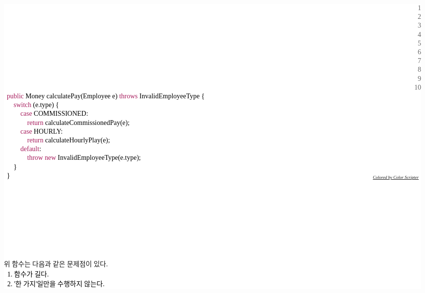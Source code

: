 <td style="padding: 6px; border-right: 2px solid #e5e5e5;">
<div style="margin: 0; padding: 0; word-break: normal; text-align: right; color: #666; font-family: Consolas, 'Liberation Mono', Menlo, Courier, monospace !important; line-height: 130%;">
<div style="line-height: 130%;"><span style="font-family: 'Noto Serif KR';">1</span></div>
<div style="line-height: 130%;"><span style="font-family: 'Noto Serif KR';">2</span></div>
<div style="line-height: 130%;"><span style="font-family: 'Noto Serif KR';">3</span></div>
<div style="line-height: 130%;"><span style="font-family: 'Noto Serif KR';">4</span></div>
<div style="line-height: 130%;"><span style="font-family: 'Noto Serif KR';">5</span></div>
<div style="line-height: 130%;"><span style="font-family: 'Noto Serif KR';">6</span></div>
<div style="line-height: 130%;"><span style="font-family: 'Noto Serif KR';">7</span></div>
<div style="line-height: 130%;"><span style="font-family: 'Noto Serif KR';">8</span></div>
<div style="line-height: 130%;"><span style="font-family: 'Noto Serif KR';">9</span></div>
<div style="line-height: 130%;"><span style="font-family: 'Noto Serif KR';">10</span></div>
</div>
</td>
<td style="padding: 6px 0; text-align: left;">
<div style="margin: 0; padding: 0; color: #010101; font-family: Consolas, 'Liberation Mono', Menlo, Courier, monospace !important; line-height: 130%;">
<div style="padding: 0 6px; white-space: pre; line-height: 130%;"><span style="font-family: 'Noto Serif KR';"><span style="color: #a71d5d;">public</span>&nbsp;Money&nbsp;calculatePay(Employee&nbsp;e)&nbsp;<span style="color: #a71d5d;">throws</span>&nbsp;InvalidEmployeeType&nbsp;{</span></div>
<div style="padding: 0 6px; white-space: pre; line-height: 130%;"><span style="font-family: 'Noto Serif KR';">&nbsp;&nbsp;&nbsp;&nbsp;<span style="color: #a71d5d;">switch</span>&nbsp;(e.type)&nbsp;{</span></div>
<div style="padding: 0 6px; white-space: pre; line-height: 130%;"><span style="font-family: 'Noto Serif KR';">&nbsp;&nbsp;&nbsp;&nbsp;&nbsp;&nbsp;&nbsp;&nbsp;<span style="color: #a71d5d;">case</span>&nbsp;COMMISSIONED:</span></div>
<div style="padding: 0 6px; white-space: pre; line-height: 130%;"><span style="font-family: 'Noto Serif KR';">&nbsp;&nbsp;&nbsp;&nbsp;&nbsp;&nbsp;&nbsp;&nbsp;&nbsp;&nbsp;&nbsp;&nbsp;<span style="color: #a71d5d;">return</span>&nbsp;calculateCommissionedPay(e);</span></div>
<div style="padding: 0 6px; white-space: pre; line-height: 130%;"><span style="font-family: 'Noto Serif KR';">&nbsp;&nbsp;&nbsp;&nbsp;&nbsp;&nbsp;&nbsp;&nbsp;<span style="color: #a71d5d;">case</span>&nbsp;HOURLY:</span></div>
<div style="padding: 0 6px; white-space: pre; line-height: 130%;"><span style="font-family: 'Noto Serif KR';">&nbsp;&nbsp;&nbsp;&nbsp;&nbsp;&nbsp;&nbsp;&nbsp;&nbsp;&nbsp;&nbsp;&nbsp;<span style="color: #a71d5d;">return</span>&nbsp;calculateHourlyPlay(e);</span></div>
<div style="padding: 0 6px; white-space: pre; line-height: 130%;"><span style="font-family: 'Noto Serif KR';">&nbsp;&nbsp;&nbsp;&nbsp;&nbsp;&nbsp;&nbsp;&nbsp;<span style="color: #a71d5d;">default</span>:</span></div>
<div style="padding: 0 6px; white-space: pre; line-height: 130%;"><span style="font-family: 'Noto Serif KR';">&nbsp;&nbsp;&nbsp;&nbsp;&nbsp;&nbsp;&nbsp;&nbsp;&nbsp;&nbsp;&nbsp;&nbsp;<span style="color: #a71d5d;">throw</span>&nbsp;<span style="color: #a71d5d;">new</span>&nbsp;InvalidEmployeeType(e.type);</span></div>
<div style="padding: 0 6px; white-space: pre; line-height: 130%;"><span style="font-family: 'Noto Serif KR';">&nbsp;&nbsp;&nbsp;&nbsp;}</span></div>
<div style="padding: 0 6px; white-space: pre; line-height: 130%;"><span style="font-family: 'Noto Serif KR';">}</span></div>
</div>
<div style="text-align: right; margin-top: -13px; margin-right: 5px; font-size: 9px; font-style: italic;"><span style="font-family: 'Noto Serif KR';"><a style="color: #e5e5e5text-decoration:none;" href="http://colorscripter.com/info#e" target="_blank" rel="noopener">Colored by Color Scripter</a></span></div>
</td>
<td style="vertical-align: bottom; padding: 0 2px 4px 0;"><br><br><br><br><br><br><br><br></td>
</tr>
</tbody>
</table>
<span style="font-family: 'Noto Serif KR';">위 함수는 다음과 같은 문제점이 있다.</span></div>
<div class="colorscripter-code" style="color: #010101; font-family: Consolas, 'Liberation Mono', Menlo, Courier, monospace !important; position: relative !important; overflow: auto;"><span style="font-family: 'Noto Serif KR';">&nbsp; 1. 함수가 길다.</span></div>
<div class="colorscripter-code" style="color: #010101; font-family: Consolas, 'Liberation Mono', Menlo, Courier, monospace !important; position: relative !important; overflow: auto;"><span style="font-family: 'Noto Serif KR';">&nbsp; 2. '한 가지'일만을 수행하지 않는다.</span></div>